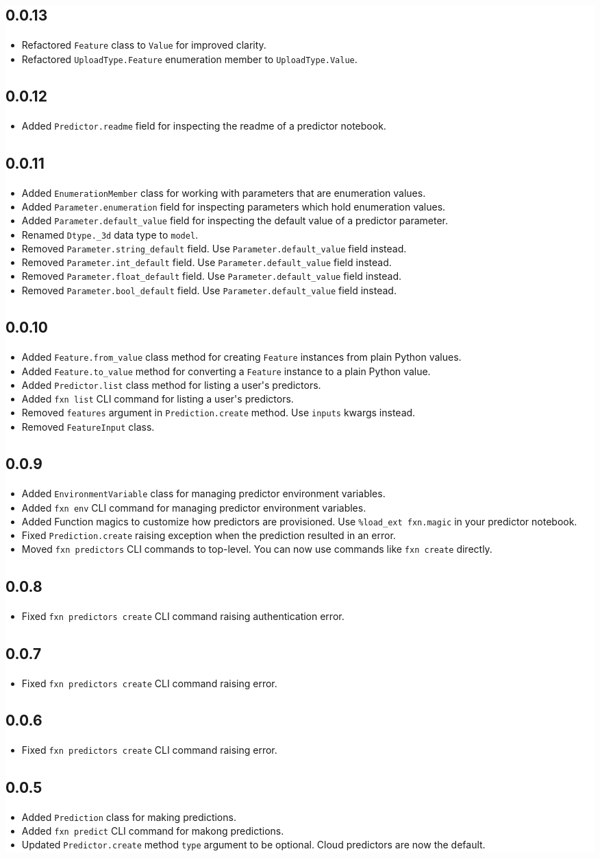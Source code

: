 ## 0.0.13
+ Refactored `Feature` class to `Value` for improved clarity.
+ Refactored `UploadType.Feature` enumeration member to `UploadType.Value`.

## 0.0.12
+ Added `Predictor.readme` field for inspecting the readme of a predictor notebook.

## 0.0.11
+ Added `EnumerationMember` class for working with parameters that are enumeration values.
+ Added `Parameter.enumeration` field for inspecting parameters which hold enumeration values.
+ Added `Parameter.default_value` field for inspecting the default value of a predictor parameter.
+ Renamed `Dtype._3d` data type to `model`.
+ Removed `Parameter.string_default` field. Use `Parameter.default_value` field instead.
+ Removed `Parameter.int_default` field. Use `Parameter.default_value` field instead.
+ Removed `Parameter.float_default` field. Use `Parameter.default_value` field instead.
+ Removed `Parameter.bool_default` field. Use `Parameter.default_value` field instead.

## 0.0.10
+ Added `Feature.from_value` class method for creating `Feature` instances from plain Python values.
+ Added `Feature.to_value` method for converting a `Feature` instance to a plain Python value.
+ Added `Predictor.list` class method for listing a user's predictors.
+ Added `fxn list` CLI command for listing a user's predictors.
+ Removed `features` argument in `Prediction.create` method. Use `inputs` kwargs instead.
+ Removed `FeatureInput` class.

## 0.0.9
+ Added `EnvironmentVariable` class for managing predictor environment variables.
+ Added `fxn env` CLI command for managing predictor environment variables.
+ Added Function magics to customize how predictors are provisioned. Use `%load_ext fxn.magic` in your predictor notebook.
+ Fixed `Prediction.create` raising exception when the prediction resulted in an error.
+ Moved `fxn predictors` CLI commands to top-level. You can now use commands like `fxn create` directly.

## 0.0.8
+ Fixed `fxn predictors create` CLI command raising authentication error.

## 0.0.7
+ Fixed `fxn predictors create` CLI command raising error.

## 0.0.6
+ Fixed `fxn predictors create` CLI command raising error.

## 0.0.5
+ Added `Prediction` class for making predictions.
+ Added `fxn predict` CLI command for makong predictions.
+ Updated `Predictor.create` method `type` argument to be optional. Cloud predictors are now the default.
